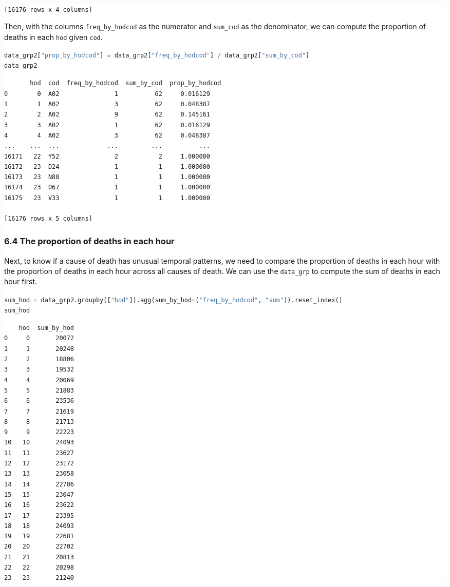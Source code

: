     [16176 rows x 4 columns]



Then, with the columns `freq_by_hodcod` as the numerator and `sum_cod` as the denominator, we can compute the proportion of deaths in each `hod` given `cod`.


```python
data_grp2["prop_by_hodcod"] = data_grp2["freq_by_hodcod"] / data_grp2["sum_by_cod"]
data_grp2
```




           hod  cod  freq_by_hodcod  sum_by_cod  prop_by_hodcod
    0        0  A02               1          62     0.016129
    1        1  A02               3          62     0.048387
    2        2  A02               9          62     0.145161
    3        3  A02               1          62     0.016129
    4        4  A02               3          62     0.048387
    ...    ...  ...             ...         ...          ...
    16171   22  Y52               2           2     1.000000
    16172   23  D24               1           1     1.000000
    16173   23  N88               1           1     1.000000
    16174   23  O67               1           1     1.000000
    16175   23  V33               1           1     1.000000
    
    [16176 rows x 5 columns]



### 6.4 The proportion of deaths in each hour

Next, to know if a cause of death has unusual temporal patterns, we need to compare the proportion of deaths in each hour with the proportion of deaths in each hour across all causes of death. We can use the `data_grp` to compute the sum of deaths in each hour first.


```python
sum_hod = data_grp2.groupby(["hod"]).agg(sum_by_hod=("freq_by_hodcod", "sum")).reset_index()
sum_hod
```




        hod  sum_by_hod
    0     0       20072
    1     1       20248
    2     2       18806
    3     3       19532
    4     4       20069
    5     5       21883
    6     6       23536
    7     7       21619
    8     8       21713
    9     9       22223
    10   10       24093
    11   11       23627
    12   12       23172
    13   13       23058
    14   14       22786
    15   15       23047
    16   16       23622
    17   17       23395
    18   18       24093
    19   19       22681
    20   20       22702
    21   21       20813
    22   22       20298
    23   23       21240